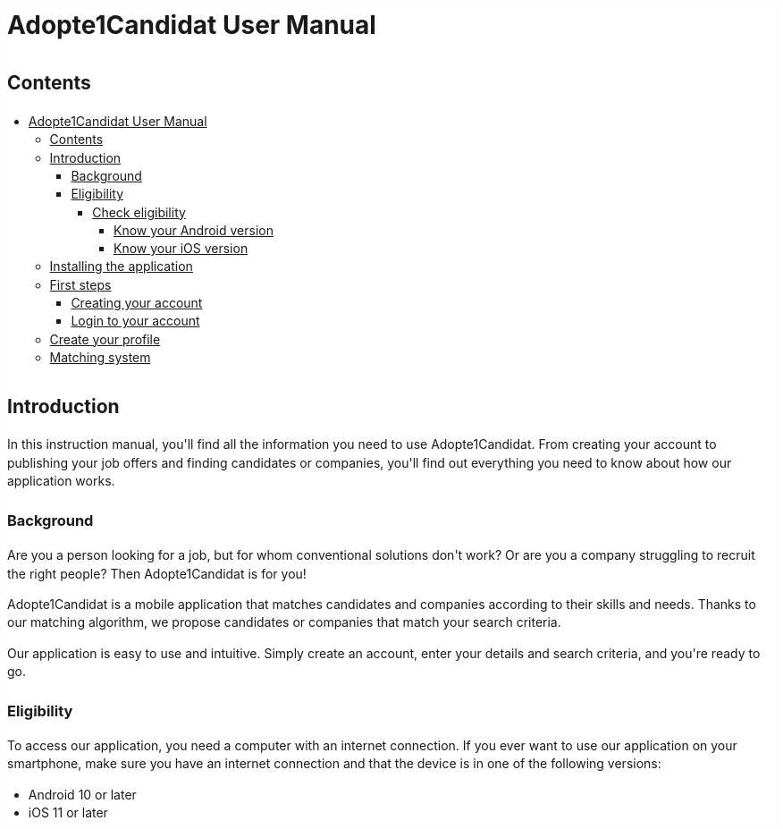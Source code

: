 # Adopte1Candidat User Manual

## Contents

<summary>

- [Adopte1Candidat User Manual](#adopte1candidat-user-manual)
  - [Contents](#contents)
  - [Introduction](#introduction)
    - [Background](#background)
    - [Eligibility](#eligibility)
      - [Check eligibility](#check-eligibility)
        - [Know your Android version](#know-your-android-version)
        - [Know your iOS version](#know-your-ios-version)
  - [Installing the application](#installing-the-application)
  - [First steps](#first-steps)
    - [Creating your account](#creating-your-account)
    - [Login to your account](#login-to-your-account)
  - [Create your profile](#create-your-profile)
  - [Matching system](#matching-system)

</summary>

<div class="page"/>

## Introduction

In this instruction manual, you'll find all the information you need to use Adopte1Candidat.
From creating your account to publishing your job offers and finding candidates or companies, you'll find out everything you need to know about how our application works.

### Background

Are you a person looking for a job, but for whom conventional solutions don't work? Or are you a company struggling to recruit the right people? Then Adopte1Candidat is for you!

Adopte1Candidat is a mobile application that matches candidates and companies according to their skills and needs. Thanks to our matching algorithm, we propose candidates or companies that match your search criteria.

Our application is easy to use and intuitive. Simply create an account, enter your details and search criteria, and you're ready to go.

### Eligibility

To access our application, you need a computer with an internet connection.
If you ever want to use our application on your smartphone, make sure you have an internet connection and that the device is in one of the following versions:

- Android 10 or later
- iOS 11 or later

<div class="page"/>
